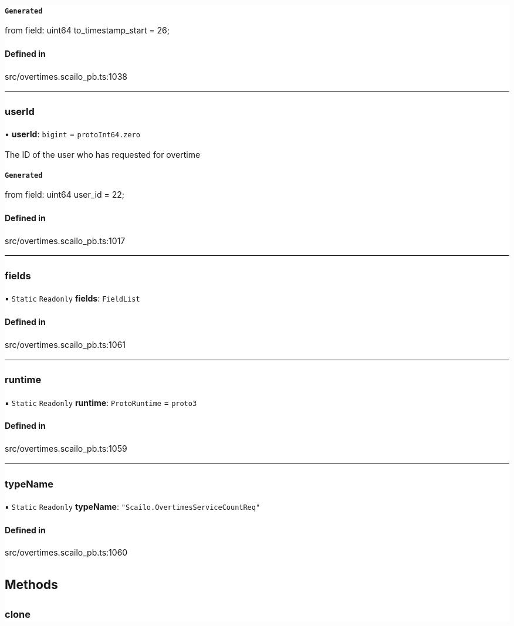**`Generated`**

from field: uint64 to_timestamp_start = 26;

#### Defined in

src/overtimes.scailo_pb.ts:1038

___

### userId

• **userId**: `bigint` = `protoInt64.zero`

The ID of the user who has requested for overtime

**`Generated`**

from field: uint64 user_id = 22;

#### Defined in

src/overtimes.scailo_pb.ts:1017

___

### fields

▪ `Static` `Readonly` **fields**: `FieldList`

#### Defined in

src/overtimes.scailo_pb.ts:1061

___

### runtime

▪ `Static` `Readonly` **runtime**: `ProtoRuntime` = `proto3`

#### Defined in

src/overtimes.scailo_pb.ts:1059

___

### typeName

▪ `Static` `Readonly` **typeName**: ``"Scailo.OvertimesServiceCountReq"``

#### Defined in

src/overtimes.scailo_pb.ts:1060

## Methods

### clone

